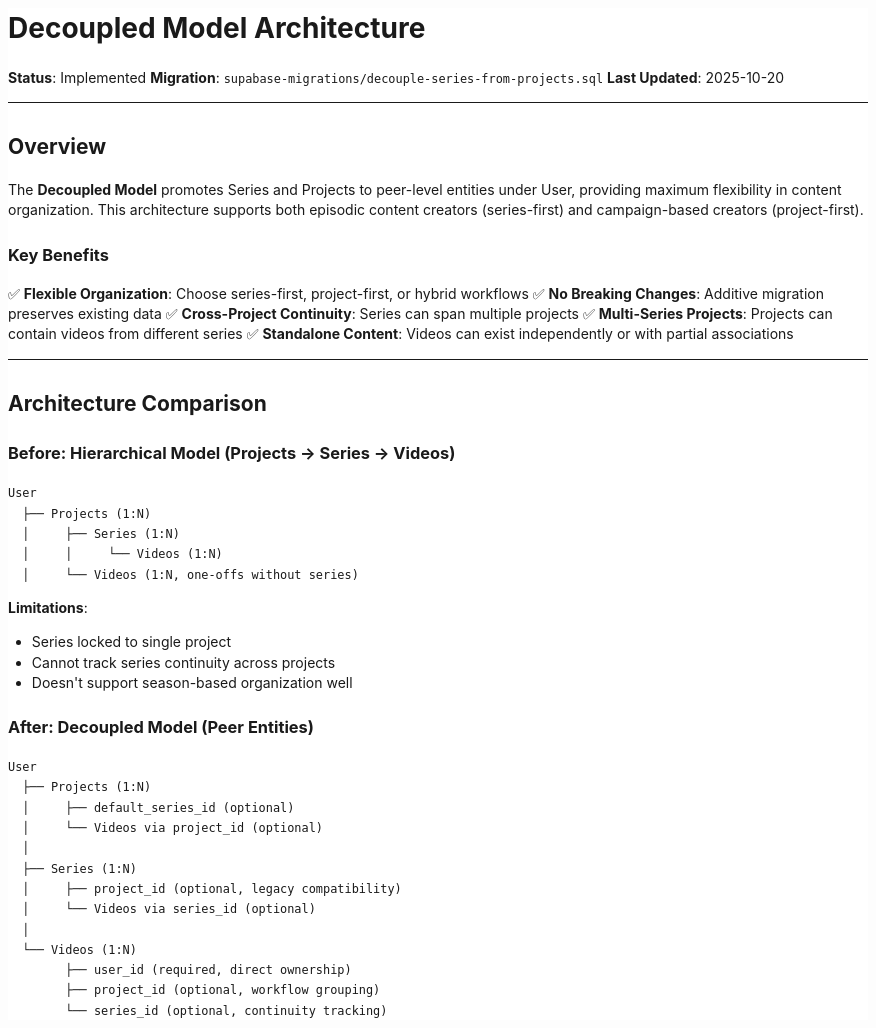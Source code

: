 # Decoupled Model Architecture

**Status**: Implemented
**Migration**: `supabase-migrations/decouple-series-from-projects.sql`
**Last Updated**: 2025-10-20

---

## Overview

The **Decoupled Model** promotes Series and Projects to peer-level entities under User, providing maximum flexibility in content organization. This architecture supports both episodic content creators (series-first) and campaign-based creators (project-first).

### Key Benefits

✅ **Flexible Organization**: Choose series-first, project-first, or hybrid workflows
✅ **No Breaking Changes**: Additive migration preserves existing data
✅ **Cross-Project Continuity**: Series can span multiple projects
✅ **Multi-Series Projects**: Projects can contain videos from different series
✅ **Standalone Content**: Videos can exist independently or with partial associations

---

## Architecture Comparison

### Before: Hierarchical Model (Projects → Series → Videos)

```
User
  ├── Projects (1:N)
  │     ├── Series (1:N)
  │     │     └── Videos (1:N)
  │     └── Videos (1:N, one-offs without series)
```

**Limitations**:
- Series locked to single project
- Cannot track series continuity across projects
- Doesn't support season-based organization well

### After: Decoupled Model (Peer Entities)

```
User
  ├── Projects (1:N)
  │     ├── default_series_id (optional)
  │     └── Videos via project_id (optional)
  │
  ├── Series (1:N)
  │     ├── project_id (optional, legacy compatibility)
  │     └── Videos via series_id (optional)
  │
  └── Videos (1:N)
        ├── user_id (required, direct ownership)
        ├── project_id (optional, workflow grouping)
        └── series_id (optional, continuity tracking)
```
